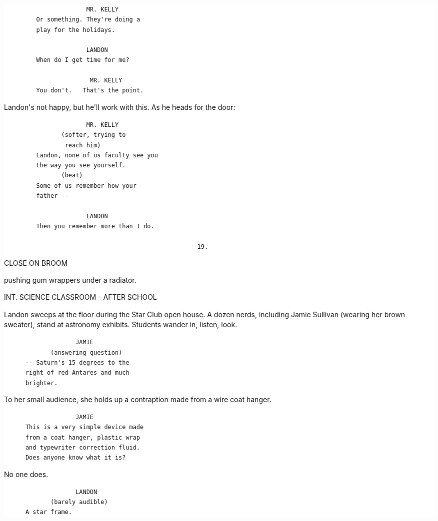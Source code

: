                            MR. KELLY
             Or something. They're doing a
             play for the holidays.

                           LANDON
             When do I get time for me?

                            MR. KELLY
             You don't.   That's the point.

Landon's not happy, but he'll work with this.     As he heads
for the door:

                           MR. KELLY
                    (softer, trying to
                     reach him)
             Landon, none of us faculty see you
             the way you see yourself.
                    (beat)
             Some of us remember how your
             father --

                           LANDON
             Then you remember more than I do.

                                                          19.

CLOSE ON BROOM

pushing gum wrappers under a radiator.


INT. SCIENCE CLASSROOM - AFTER SCHOOL

Landon sweeps at the floor during the Star Club open
house. A dozen nerds, including Jamie Sullivan (wearing
her brown sweater), stand at astronomy exhibits. Students
wander in, listen, look.

                        JAMIE
                 (answering question)
          -- Saturn's 15 degrees to the
          right of red Antares and much
          brighter.

To her small audience, she holds up a contraption made
from a wire coat hanger.

                        JAMIE
          This is a very simple device made
          from a coat hanger, plastic wrap
          and typewriter correction fluid.
          Does anyone know what it is?

No one does.

                        LANDON
                 (barely audible)
          A star frame.
